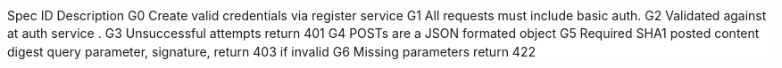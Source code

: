
<colgroup>
<col  class="org-left" />

<col  class="org-left" />
</colgroup>
<thead>
<tr>
<th scope="col" class="org-left">Spec ID</th>
<th scope="col" class="org-left">Description</th>
</tr>
</thead>

<tbody>
<tr>
<td class="org-left">G0</td>
<td class="org-left">Create valid credentials via register service <https://interview-api.shiftboard.com/auth></td>
</tr>


<tr>
<td class="org-left">G1</td>
<td class="org-left">All requests must include basic auth.</td>
</tr>


<tr>
<td class="org-left">G2</td>
<td class="org-left">Validated against at auth service <https://interview-api.shiftboard.com/auth>.</td>
</tr>


<tr>
<td class="org-left">G3</td>
<td class="org-left">Unsuccessful attempts return 401</td>
</tr>


<tr>
<td class="org-left">G4</td>
<td class="org-left">POSTs are a JSON formated object</td>
</tr>


<tr>
<td class="org-left">G5</td>
<td class="org-left">Required SHA1 posted content digest query parameter, signature, return 403 if  invalid</td>
</tr>


<tr>
<td class="org-left">G6</td>
<td class="org-left">Missing parameters return 422</td>
</tr>
